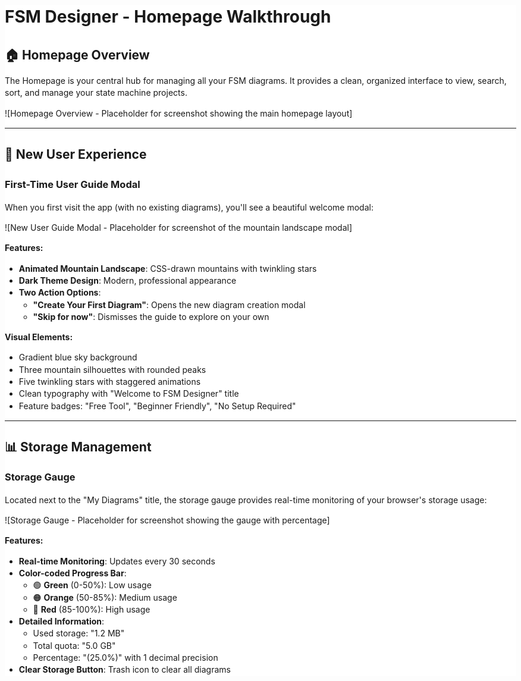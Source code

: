 # FSM Designer - Homepage Walkthrough

## 🏠 Homepage Overview

The Homepage is your central hub for managing all your FSM diagrams. It provides a clean, organized interface to view, search, sort, and manage your state machine projects.

![Homepage Overview - Placeholder for screenshot showing the main homepage layout]

---

## 🎯 New User Experience

### First-Time User Guide Modal

When you first visit the app (with no existing diagrams), you'll see a beautiful welcome modal:

![New User Guide Modal - Placeholder for screenshot of the mountain landscape modal]

**Features:**

- **Animated Mountain Landscape**: CSS-drawn mountains with twinkling stars
- **Dark Theme Design**: Modern, professional appearance
- **Two Action Options**:
  - **"Create Your First Diagram"**: Opens the new diagram creation modal
  - **"Skip for now"**: Dismisses the guide to explore on your own

**Visual Elements:**

- Gradient blue sky background
- Three mountain silhouettes with rounded peaks
- Five twinkling stars with staggered animations
- Clean typography with "Welcome to FSM Designer" title
- Feature badges: "Free Tool", "Beginner Friendly", "No Setup Required"

---

## 📊 Storage Management

### Storage Gauge

Located next to the "My Diagrams" title, the storage gauge provides real-time monitoring of your browser's storage usage:

![Storage Gauge - Placeholder for screenshot showing the gauge with percentage]

**Features:**

- **Real-time Monitoring**: Updates every 30 seconds
- **Color-coded Progress Bar**:
  - 🟢 **Green** (0-50%): Low usage
  - 🟠 **Orange** (50-85%): Medium usage
  - 🔴 **Red** (85-100%): High usage
- **Detailed Information**:
  - Used storage: "1.2 MB"
  - Total quota: "5.0 GB"
  - Percentage: "(25.0%)" with 1 decimal precision
- **Clear Storage Button**: Trash icon to clear all diagrams
